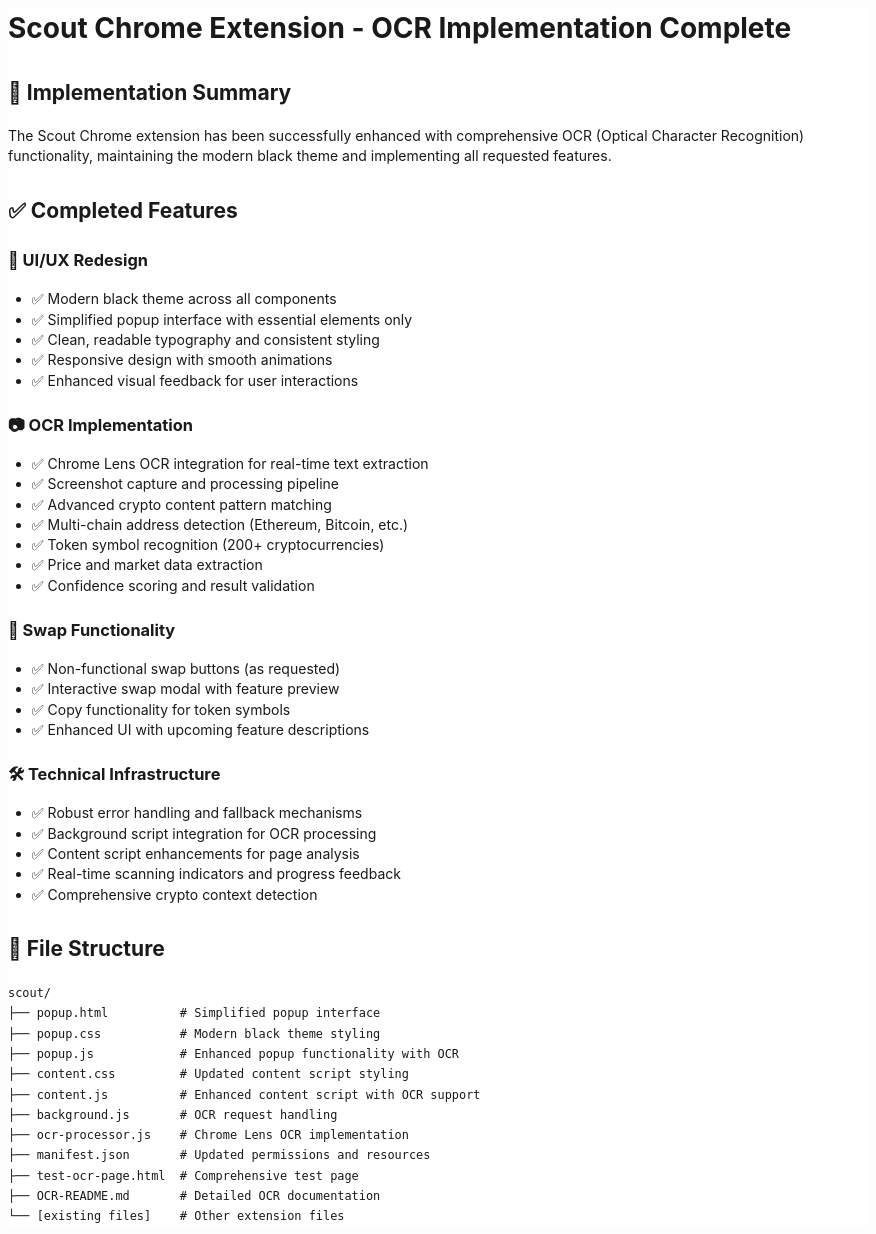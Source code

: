 # Scout Chrome Extension - OCR Implementation Complete

## 🎉 Implementation Summary

The Scout Chrome extension has been successfully enhanced with comprehensive OCR (Optical Character Recognition) functionality, maintaining the modern black theme and implementing all requested features.

## ✅ Completed Features

### 🎨 UI/UX Redesign
- ✅ Modern black theme across all components
- ✅ Simplified popup interface with essential elements only
- ✅ Clean, readable typography and consistent styling
- ✅ Responsive design with smooth animations
- ✅ Enhanced visual feedback for user interactions

### 📷 OCR Implementation
- ✅ Chrome Lens OCR integration for real-time text extraction
- ✅ Screenshot capture and processing pipeline
- ✅ Advanced crypto content pattern matching
- ✅ Multi-chain address detection (Ethereum, Bitcoin, etc.)
- ✅ Token symbol recognition (200+ cryptocurrencies)
- ✅ Price and market data extraction
- ✅ Confidence scoring and result validation

### 🔄 Swap Functionality
- ✅ Non-functional swap buttons (as requested)
- ✅ Interactive swap modal with feature preview
- ✅ Copy functionality for token symbols
- ✅ Enhanced UI with upcoming feature descriptions

### 🛠 Technical Infrastructure
- ✅ Robust error handling and fallback mechanisms
- ✅ Background script integration for OCR processing
- ✅ Content script enhancements for page analysis
- ✅ Real-time scanning indicators and progress feedback
- ✅ Comprehensive crypto context detection

## 📁 File Structure

```
scout/
├── popup.html          # Simplified popup interface
├── popup.css           # Modern black theme styling
├── popup.js            # Enhanced popup functionality with OCR
├── content.css         # Updated content script styling
├── content.js          # Enhanced content script with OCR support
├── background.js       # OCR request handling
├── ocr-processor.js    # Chrome Lens OCR implementation
├── manifest.json       # Updated permissions and resources
├── test-ocr-page.html  # Comprehensive test page
├── OCR-README.md       # Detailed OCR documentation
└── [existing files]    # Other extension files
```
